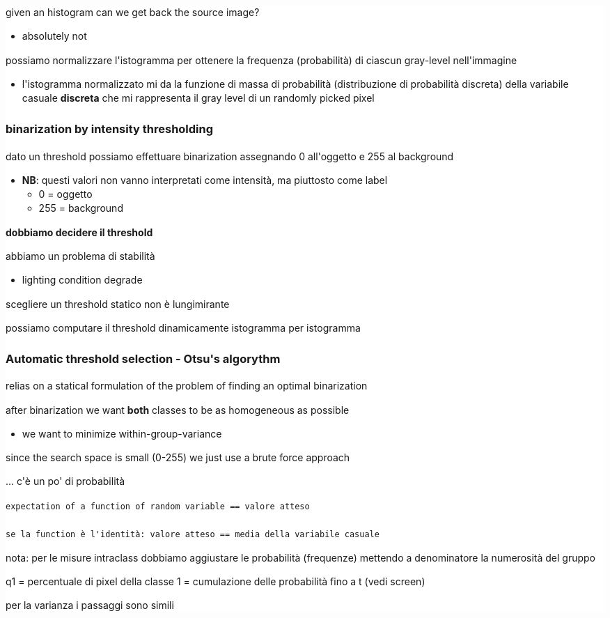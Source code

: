 given an histogram can we get back the source image?

- absolutely not

possiamo normalizzare l'istogramma per ottenere la frequenza (probabilità) di ciascun gray-level nell'immagine

- l'istogramma normalizzato mi da la funzione di massa di probabilità (distribuzione di probabilità discreta) della variabile casuale **discreta** che mi rappresenta il gray level di un randomly picked pixel

### binarization by intensity thresholding

dato un threshold possiamo effettuare binarization assegnando 0 all'oggetto e 255 al background

- **NB**: questi valori non vanno interpretati come intensità, ma piuttosto come label
  - 0 = oggetto
  - 255 = background

**dobbiamo decidere il threshold**

abbiamo un problema di stabilità

- lighting condition degrade

scegliere un threshold statico non è lungimirante

possiamo computare il threshold dinamicamente istogramma per istogramma

### Automatic  threshold selection - Otsu's algorythm

relias on a statical formulation of the problem of finding an optimal binarization

after binarization we want **both** classes to be as homogeneous as possible

- we want to minimize within-group-variance

since the search space is small (0-255) we just use a brute force approach

... c'è un po' di probabilità

```
expectation of a function of random variable == valore atteso

se la function è l'identità: valore atteso == media della variabile casuale
```

nota: per le misure intraclass dobbiamo aggiustare le probabilità (frequenze) mettendo a denominatore la numerosità del gruppo

q1 = percentuale di pixel della classe 1 = cumulazione delle probabilità fino a t (vedi screen)

per la varianza i passaggi sono simili
